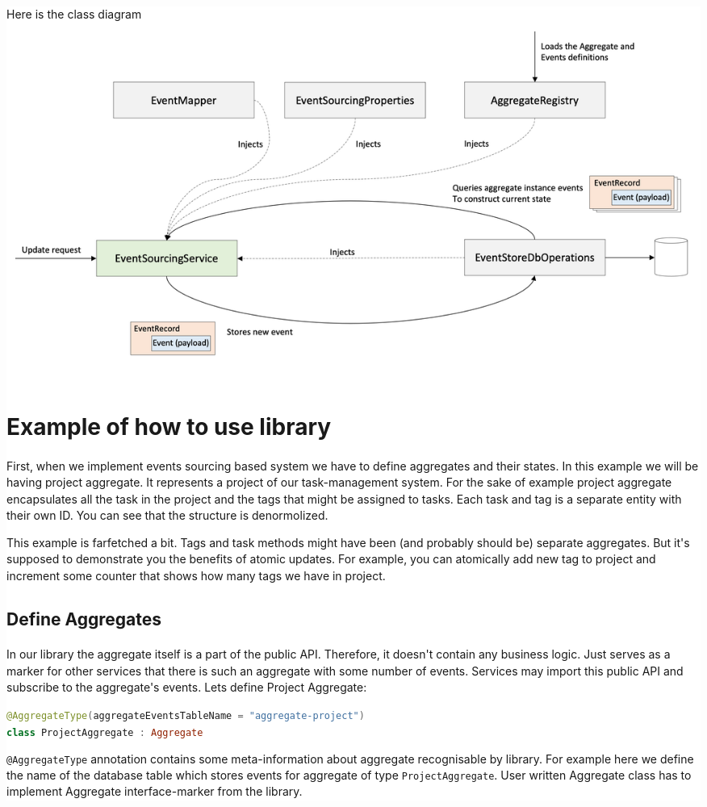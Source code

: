 Here is the class diagram
![ConfigClassDiagram](images/ConfigClassDiagramm.png)


# Example of how to use library

First, when we implement events sourcing based system we have to define aggregates and their states. In this example we will be having project aggregate.
It represents a project of our task-management system. For the sake of example project aggregate encapsulates all the task in the project and the tags that might be assigned to tasks.
Each task and tag is a separate entity with their own ID. You can see that the structure is denormolized.

This example is farfetched a bit. Tags and task methods might have been (and probably should be) separate aggregates. But it's supposed to demonstrate you the benefits of atomic updates.
For example, you can atomically add new tag to project and increment some counter that shows how many tags we have in project.

## Define Aggregates

In our library the aggregate itself is a part of the public API. Therefore, it doesn't contain any business logic. Just serves as a marker for other services that there is such an aggregate with some number of events. Services may import this public API and subscribe to the aggregate's events.
Lets define Project Aggregate:
```kotlin
@AggregateType(aggregateEventsTableName = "aggregate-project")
class ProjectAggregate : Aggregate
```
`@AggregateType` annotation contains some meta-information about aggregate recognisable by library. For example here we define the name of the database table which stores events for aggregate of type `ProjectAggregate`.
User written Aggregate class has to implement Aggregate interface-marker from the library.
